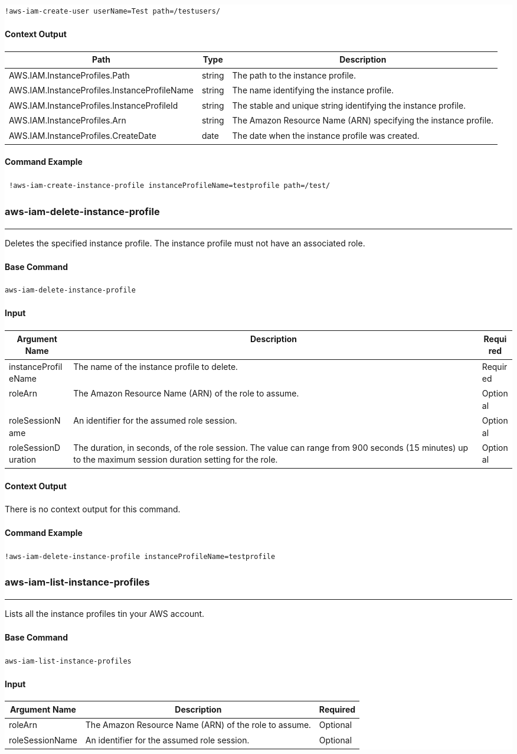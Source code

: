```!aws-iam-create-user userName=Test path=/testusers/```
#### Context Output

| **Path** | **Type** | **Description** |
| --- | --- | --- |
| AWS.IAM.InstanceProfiles.Path | string | The path to the instance profile. | 
| AWS.IAM.InstanceProfiles.InstanceProfileName | string | The name identifying the instance profile. | 
| AWS.IAM.InstanceProfiles.InstanceProfileId | string | The stable and unique string identifying the instance profile. | 
| AWS.IAM.InstanceProfiles.Arn | string | The Amazon Resource Name \(ARN\) specifying the instance profile. | 
| AWS.IAM.InstanceProfiles.CreateDate | date | The date when the instance profile was created. | 


#### Command Example
``` !aws-iam-create-instance-profile instanceProfileName=testprofile path=/test/```




### aws-iam-delete-instance-profile
***
Deletes the specified instance profile. The instance profile must not have an associated role.


#### Base Command

`aws-iam-delete-instance-profile`
#### Input

| **Argument Name** | **Description** | **Required** |
| --- | --- | --- |
| instanceProfileName | The name of the instance profile to delete. | Required | 
| roleArn | The Amazon Resource Name (ARN) of the role to assume. | Optional | 
| roleSessionName | An identifier for the assumed role session. | Optional | 
| roleSessionDuration | The duration, in seconds, of the role session. The value can range from 900 seconds (15 minutes) up to the maximum session duration setting for the role. | Optional | 


#### Context Output

There is no context output for this command.

#### Command Example
```!aws-iam-delete-instance-profile instanceProfileName=testprofile ```




### aws-iam-list-instance-profiles
***
Lists all the instance profiles tin your AWS account.


#### Base Command

`aws-iam-list-instance-profiles`
#### Input

| **Argument Name** | **Description** | **Required** |
| --- | --- | --- |
| roleArn | The Amazon Resource Name (ARN) of the role to assume. | Optional | 
| roleSessionName | An identifier for the assumed role session. | Optional | 
```